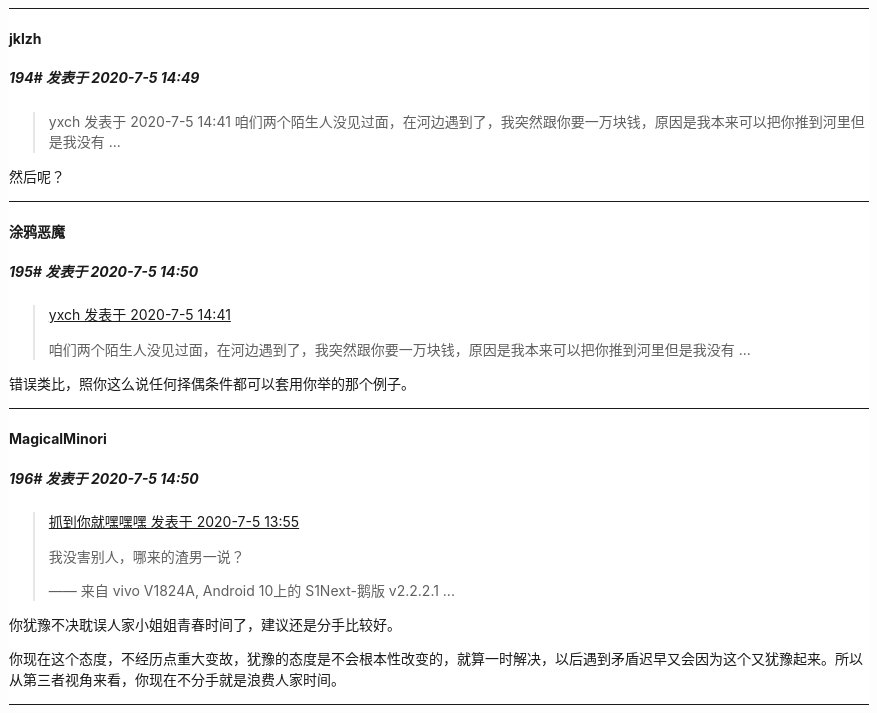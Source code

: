 





-----

####  jklzh  
##### 194#       发表于 2020-7-5 14:49



<blockquote>yxch 发表于 2020-7-5 14:41
咱们两个陌生人没见过面，在河边遇到了，我突然跟你要一万块钱，原因是我本来可以把你推到河里但是我没有 ...</blockquote>
然后呢？







-----

####  涂鸦恶魔  
##### 195#       发表于 2020-7-5 14:50



<blockquote><a href="httphttps://bbs.saraba1st.com/2b/forum.php?mod=redirect&amp;goto=findpost&amp;pid=48076250&amp;ptid=1945957" target="_blank">yxch 发表于 2020-7-5 14:41</a>

咱们两个陌生人没见过面，在河边遇到了，我突然跟你要一万块钱，原因是我本来可以把你推到河里但是我没有 ...</blockquote>
错误类比，照你这么说任何择偶条件都可以套用你举的那个例子。







-----

####  MagicalMinori  
##### 196#       发表于 2020-7-5 14:50



<blockquote><a href="httphttps://bbs.saraba1st.com/2b/forum.php?mod=redirect&amp;goto=findpost&amp;pid=48075777&amp;ptid=1945957" target="_blank">抓到你就嘿嘿嘿 发表于 2020-7-5 13:55</a>

我没害别人，哪来的渣男一说？


—— 来自 vivo V1824A, Android 10上的 S1Next-鹅版 v2.2.2.1 ...</blockquote>
你犹豫不决耽误人家小姐姐青春时间了，建议还是分手比较好。


你现在这个态度，不经历点重大变故，犹豫的态度是不会根本性改变的，就算一时解决，以后遇到矛盾迟早又会因为这个又犹豫起来。所以从第三者视角来看，你现在不分手就是浪费人家时间。







-----

